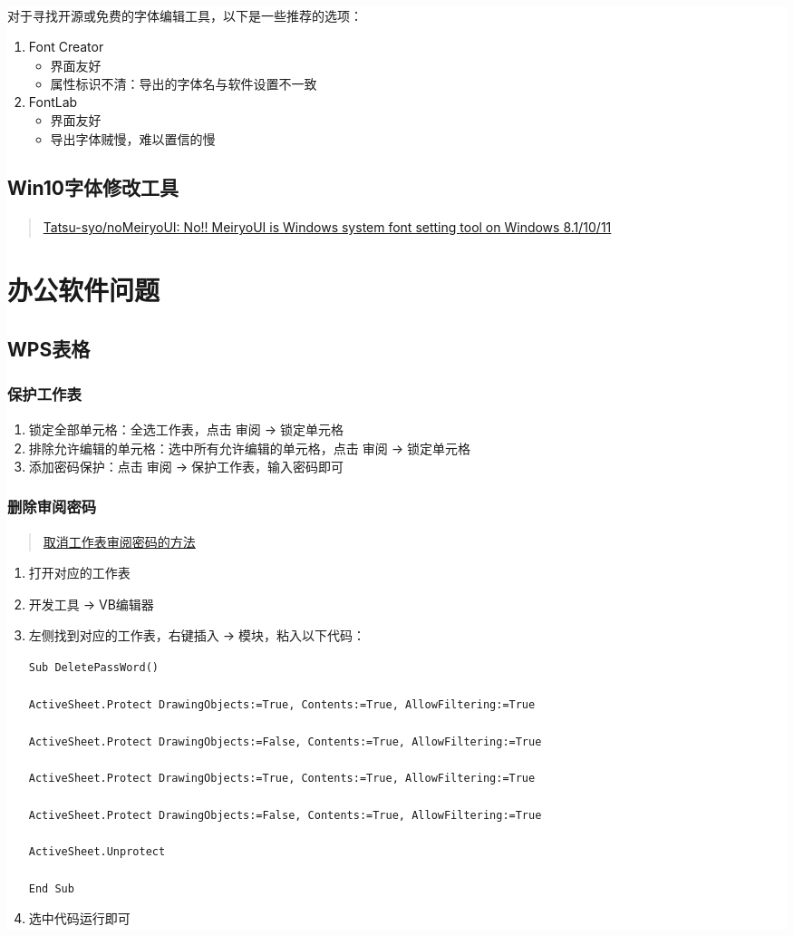 对于寻找开源或免费的字体编辑工具，以下是一些推荐的选项：

1. Font Creator
   - 界面友好
   - 属性标识不清：导出的字体名与软件设置不一致
2. FontLab
   - 界面友好
   - 导出字体贼慢，难以置信的慢

## Win10字体修改工具

> [Tatsu-syo/noMeiryoUI: No!! MeiryoUI is Windows system font setting tool on Windows 8.1/10/11](https://github.com/Tatsu-syo/noMeiryoUI)



# 办公软件问题

## WPS表格

### 保护工作表

1. 锁定全部单元格：全选工作表，点击 审阅 → 锁定单元格
2. 排除允许编辑的单元格：选中所有允许编辑的单元格，点击 审阅 → 锁定单元格
3. 添加密码保护：点击 审阅 → 保护工作表，输入密码即可

### 删除审阅密码

> [取消工作表审阅密码的方法](https://zhuanlan.zhihu.com/p/607065425)

1. 打开对应的工作表

2. 开发工具 → VB编辑器

3. 左侧找到对应的工作表，右键插入 → 模块，粘入以下代码：

   ```visual basic
   Sub DeletePassWord()
   
   ActiveSheet.Protect DrawingObjects:=True, Contents:=True, AllowFiltering:=True
   
   ActiveSheet.Protect DrawingObjects:=False, Contents:=True, AllowFiltering:=True
   
   ActiveSheet.Protect DrawingObjects:=True, Contents:=True, AllowFiltering:=True
   
   ActiveSheet.Protect DrawingObjects:=False, Contents:=True, AllowFiltering:=True
   
   ActiveSheet.Unprotect
   
   End Sub
   ```

4. 选中代码运行即可
